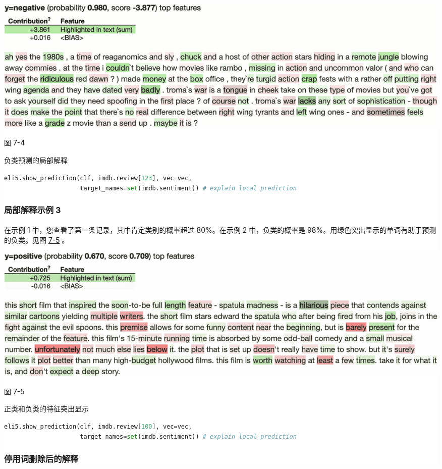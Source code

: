 ![img/506619_1_En_7_Fig4_HTML.jpg](img/506619_1_En_7_Fig4_HTML.jpg)

图 7-4

负类预测的局部解释

```py
eli5.show_prediction(clf, imdb.review[123], vec=vec,
                     target_names=set(imdb.sentiment)) # explain local prediction

```

### 局部解释示例 3

在示例 1 中，您查看了第一条记录，其中肯定类别的概率超过 80%。在示例 2 中，负类的概率是 98%。用绿色突出显示的单词有助于预测的负类。见图 [7-5](#Fig5) 。

![img/506619_1_En_7_Fig5_HTML.jpg](img/506619_1_En_7_Fig5_HTML.jpg)

图 7-5

正类和负类的特征突出显示

```py
eli5.show_prediction(clf, imdb.review[100], vec=vec,
                     target_names=set(imdb.sentiment)) # explain local prediction

```

### 停用词删除后的解释

